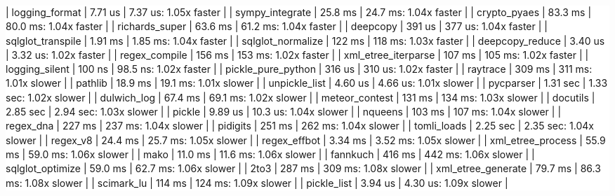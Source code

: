 | logging_format             | 7.71 us                                                      | 7.37 us: 1.05x faster                                                        |
| sympy_integrate            | 25.8 ms                                                      | 24.7 ms: 1.04x faster                                                        |
| crypto_pyaes               | 83.3 ms                                                      | 80.0 ms: 1.04x faster                                                        |
| richards_super             | 63.6 ms                                                      | 61.2 ms: 1.04x faster                                                        |
| deepcopy                   | 391 us                                                       | 377 us: 1.04x faster                                                         |
| sqlglot_transpile          | 1.91 ms                                                      | 1.85 ms: 1.04x faster                                                        |
| sqlglot_normalize          | 122 ms                                                       | 118 ms: 1.03x faster                                                         |
| deepcopy_reduce            | 3.40 us                                                      | 3.32 us: 1.02x faster                                                        |
| regex_compile              | 156 ms                                                       | 153 ms: 1.02x faster                                                         |
| xml_etree_iterparse        | 107 ms                                                       | 105 ms: 1.02x faster                                                         |
| logging_silent             | 100 ns                                                       | 98.5 ns: 1.02x faster                                                        |
| pickle_pure_python         | 316 us                                                       | 310 us: 1.02x faster                                                         |
| raytrace                   | 309 ms                                                       | 311 ms: 1.01x slower                                                         |
| pathlib                    | 18.9 ms                                                      | 19.1 ms: 1.01x slower                                                        |
| unpickle_list              | 4.60 us                                                      | 4.66 us: 1.01x slower                                                        |
| pycparser                  | 1.31 sec                                                     | 1.33 sec: 1.02x slower                                                       |
| dulwich_log                | 67.4 ms                                                      | 69.1 ms: 1.02x slower                                                        |
| meteor_contest             | 131 ms                                                       | 134 ms: 1.03x slower                                                         |
| docutils                   | 2.85 sec                                                     | 2.94 sec: 1.03x slower                                                       |
| pickle                     | 9.89 us                                                      | 10.3 us: 1.04x slower                                                        |
| nqueens                    | 103 ms                                                       | 107 ms: 1.04x slower                                                         |
| regex_dna                  | 227 ms                                                       | 237 ms: 1.04x slower                                                         |
| pidigits                   | 251 ms                                                       | 262 ms: 1.04x slower                                                         |
| tomli_loads                | 2.25 sec                                                     | 2.35 sec: 1.04x slower                                                       |
| regex_v8                   | 24.4 ms                                                      | 25.7 ms: 1.05x slower                                                        |
| regex_effbot               | 3.34 ms                                                      | 3.52 ms: 1.05x slower                                                        |
| xml_etree_process          | 55.9 ms                                                      | 59.0 ms: 1.06x slower                                                        |
| mako                       | 11.0 ms                                                      | 11.6 ms: 1.06x slower                                                        |
| fannkuch                   | 416 ms                                                       | 442 ms: 1.06x slower                                                         |
| sqlglot_optimize           | 59.0 ms                                                      | 62.7 ms: 1.06x slower                                                        |
| 2to3                       | 287 ms                                                       | 309 ms: 1.08x slower                                                         |
| xml_etree_generate         | 79.7 ms                                                      | 86.3 ms: 1.08x slower                                                        |
| scimark_lu                 | 114 ms                                                       | 124 ms: 1.09x slower                                                         |
| pickle_list                | 3.94 us                                                      | 4.30 us: 1.09x slower                                                        |